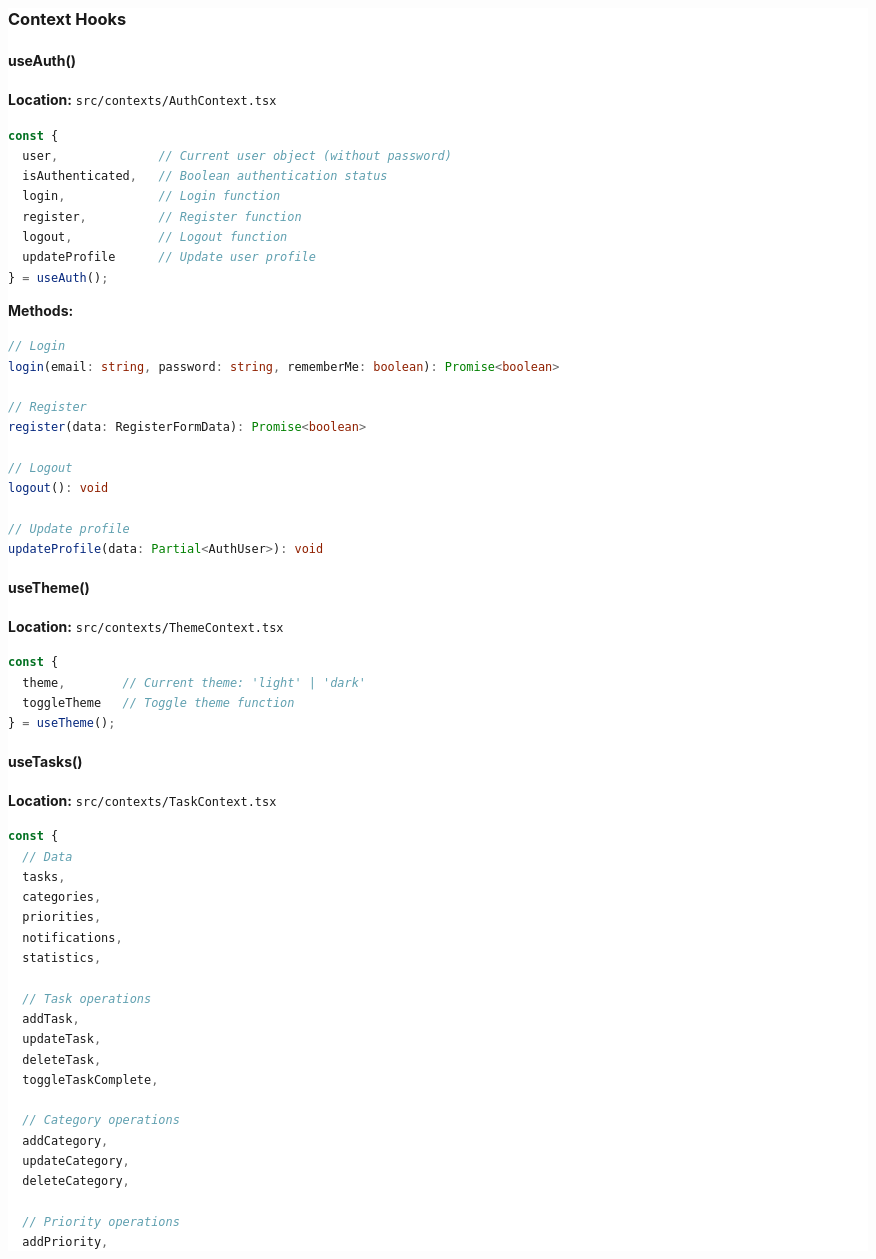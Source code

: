 ### Context Hooks

#### useAuth()
**Location:** `src/contexts/AuthContext.tsx`

```typescript
const {
  user,              // Current user object (without password)
  isAuthenticated,   // Boolean authentication status
  login,             // Login function
  register,          // Register function
  logout,            // Logout function
  updateProfile      // Update user profile
} = useAuth();
```

**Methods:**
```typescript
// Login
login(email: string, password: string, rememberMe: boolean): Promise<boolean>

// Register
register(data: RegisterFormData): Promise<boolean>

// Logout
logout(): void

// Update profile
updateProfile(data: Partial<AuthUser>): void
```

#### useTheme()
**Location:** `src/contexts/ThemeContext.tsx`

```typescript
const {
  theme,        // Current theme: 'light' | 'dark'
  toggleTheme   // Toggle theme function
} = useTheme();
```

#### useTasks()
**Location:** `src/contexts/TaskContext.tsx`

```typescript
const {
  // Data
  tasks,
  categories,
  priorities,
  notifications,
  statistics,

  // Task operations
  addTask,
  updateTask,
  deleteTask,
  toggleTaskComplete,

  // Category operations
  addCategory,
  updateCategory,
  deleteCategory,

  // Priority operations
  addPriority,
```